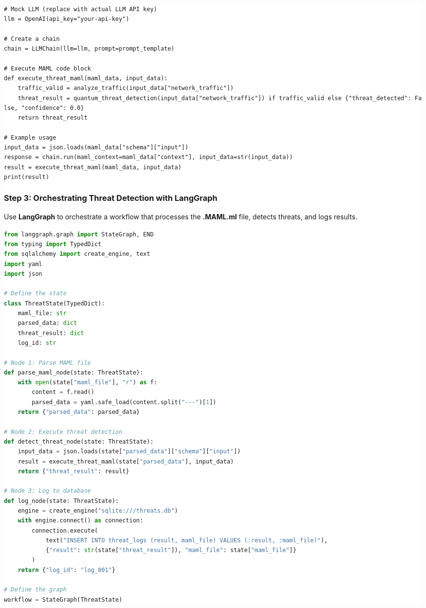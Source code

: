 ```
# Mock LLM (replace with actual LLM API key)
llm = OpenAI(api_key="your-api-key")

# Create a chain
chain = LLMChain(llm=llm, prompt=prompt_template)

# Execute MAML code block
def execute_threat_maml(maml_data, input_data):
    traffic_valid = analyze_traffic(input_data["network_traffic"])
    threat_result = quantum_threat_detection(input_data["network_traffic"]) if traffic_valid else {"threat_detected": False, "confidence": 0.0}
    return threat_result

# Example usage
input_data = json.loads(maml_data["schema"]["input"])
response = chain.run(maml_context=maml_data["context"], input_data=str(input_data))
result = execute_threat_maml(maml_data, input_data)
print(result)
```

### Step 3: Orchestrating Threat Detection with LangGraph

Use **LangGraph** to orchestrate a workflow that processes the **.MAML.ml** file, detects threats, and logs results.

```python
from langgraph.graph import StateGraph, END
from typing import TypedDict
from sqlalchemy import create_engine, text
import yaml
import json

# Define the state
class ThreatState(TypedDict):
    maml_file: str
    parsed_data: dict
    threat_result: dict
    log_id: str

# Node 1: Parse MAML file
def parse_maml_node(state: ThreatState):
    with open(state["maml_file"], "r") as f:
        content = f.read()
        parsed_data = yaml.safe_load(content.split("---")[1])
    return {"parsed_data": parsed_data}

# Node 2: Execute threat detection
def detect_threat_node(state: ThreatState):
    input_data = json.loads(state["parsed_data"]["schema"]["input"])
    result = execute_threat_maml(state["parsed_data"], input_data)
    return {"threat_result": result}

# Node 3: Log to database
def log_node(state: ThreatState):
    engine = create_engine("sqlite:///threats.db")
    with engine.connect() as connection:
        connection.execute(
            text("INSERT INTO threat_logs (result, maml_file) VALUES (:result, :maml_file)"),
            {"result": str(state["threat_result"]), "maml_file": state["maml_file"]}
        )
    return {"log_id": "log_001"}

# Define the graph
workflow = StateGraph(ThreatState)
```